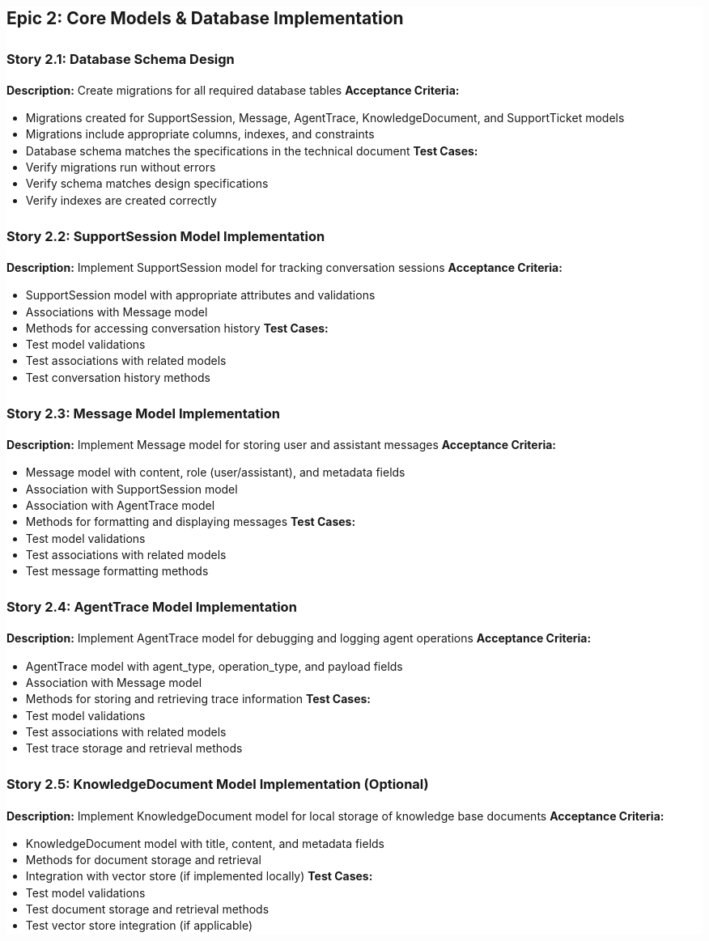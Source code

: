 ## Epic 2: Core Models & Database Implementation

### Story 2.1: Database Schema Design
**Description:** Create migrations for all required database tables
**Acceptance Criteria:**
- Migrations created for SupportSession, Message, AgentTrace, KnowledgeDocument, and SupportTicket models
- Migrations include appropriate columns, indexes, and constraints
- Database schema matches the specifications in the technical document
**Test Cases:**
- Verify migrations run without errors
- Verify schema matches design specifications
- Verify indexes are created correctly

### Story 2.2: SupportSession Model Implementation
**Description:** Implement SupportSession model for tracking conversation sessions
**Acceptance Criteria:**
- SupportSession model with appropriate attributes and validations
- Associations with Message model
- Methods for accessing conversation history
**Test Cases:**
- Test model validations
- Test associations with related models
- Test conversation history methods

### Story 2.3: Message Model Implementation
**Description:** Implement Message model for storing user and assistant messages
**Acceptance Criteria:**
- Message model with content, role (user/assistant), and metadata fields
- Association with SupportSession model
- Association with AgentTrace model
- Methods for formatting and displaying messages
**Test Cases:**
- Test model validations
- Test associations with related models
- Test message formatting methods

### Story 2.4: AgentTrace Model Implementation
**Description:** Implement AgentTrace model for debugging and logging agent operations
**Acceptance Criteria:**
- AgentTrace model with agent_type, operation_type, and payload fields
- Association with Message model
- Methods for storing and retrieving trace information
**Test Cases:**
- Test model validations
- Test associations with related models
- Test trace storage and retrieval methods

### Story 2.5: KnowledgeDocument Model Implementation (Optional)
**Description:** Implement KnowledgeDocument model for local storage of knowledge base documents
**Acceptance Criteria:**
- KnowledgeDocument model with title, content, and metadata fields
- Methods for document storage and retrieval
- Integration with vector store (if implemented locally)
**Test Cases:**
- Test model validations
- Test document storage and retrieval methods
- Test vector store integration (if applicable)
